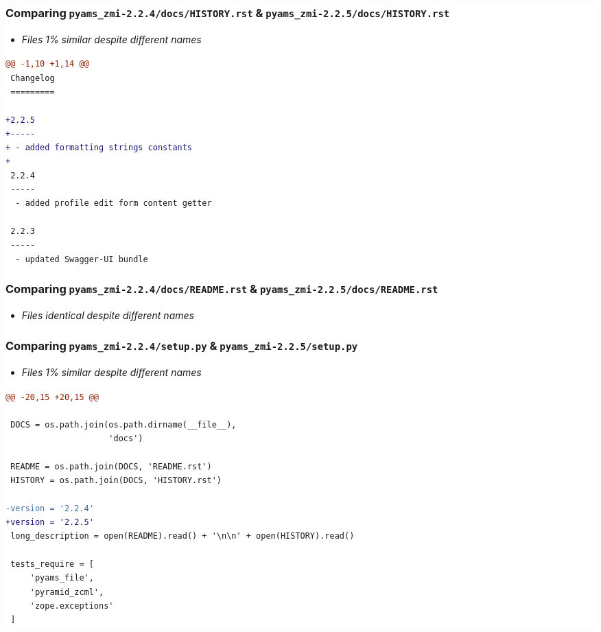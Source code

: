 ### Comparing `pyams_zmi-2.2.4/docs/HISTORY.rst` & `pyams_zmi-2.2.5/docs/HISTORY.rst`

 * *Files 1% similar despite different names*

```diff
@@ -1,10 +1,14 @@
 Changelog
 =========
 
+2.2.5
+-----
+ - added formatting strings constants
+
 2.2.4
 -----
  - added profile edit form content getter
 
 2.2.3
 -----
  - updated Swagger-UI bundle
```

### Comparing `pyams_zmi-2.2.4/docs/README.rst` & `pyams_zmi-2.2.5/docs/README.rst`

 * *Files identical despite different names*

### Comparing `pyams_zmi-2.2.4/setup.py` & `pyams_zmi-2.2.5/setup.py`

 * *Files 1% similar despite different names*

```diff
@@ -20,15 +20,15 @@
 
 DOCS = os.path.join(os.path.dirname(__file__),
                     'docs')
 
 README = os.path.join(DOCS, 'README.rst')
 HISTORY = os.path.join(DOCS, 'HISTORY.rst')
 
-version = '2.2.4'
+version = '2.2.5'
 long_description = open(README).read() + '\n\n' + open(HISTORY).read()
 
 tests_require = [
     'pyams_file',
     'pyramid_zcml',
     'zope.exceptions'
 ]
```
